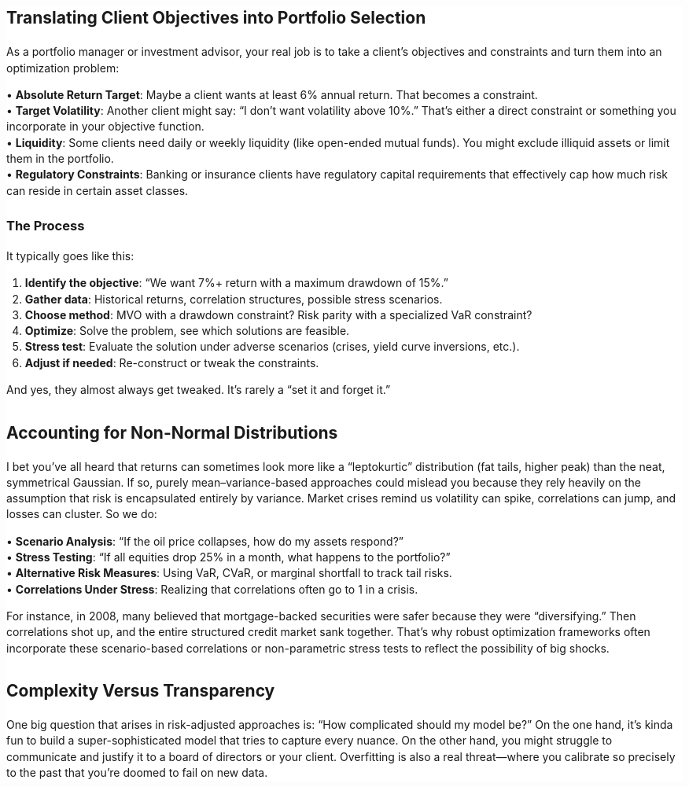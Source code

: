 ## Translating Client Objectives into Portfolio Selection

As a portfolio manager or investment advisor, your real job is to take a client’s objectives and constraints and turn them into an optimization problem:

• **Absolute Return Target**: Maybe a client wants at least 6% annual return. That becomes a constraint.  
• **Target Volatility**: Another client might say: “I don’t want volatility above 10%.” That’s either a direct constraint or something you incorporate in your objective function.  
• **Liquidity**: Some clients need daily or weekly liquidity (like open-ended mutual funds). You might exclude illiquid assets or limit them in the portfolio.  
• **Regulatory Constraints**: Banking or insurance clients have regulatory capital requirements that effectively cap how much risk can reside in certain asset classes.

### The Process

It typically goes like this:  
1. **Identify the objective**: “We want 7%+ return with a maximum drawdown of 15%.”  
2. **Gather data**: Historical returns, correlation structures, possible stress scenarios.  
3. **Choose method**: MVO with a drawdown constraint? Risk parity with a specialized VaR constraint?  
4. **Optimize**: Solve the problem, see which solutions are feasible.  
5. **Stress test**: Evaluate the solution under adverse scenarios (crises, yield curve inversions, etc.).  
6. **Adjust if needed**: Re-construct or tweak the constraints.

And yes, they almost always get tweaked. It’s rarely a “set it and forget it.”

## Accounting for Non-Normal Distributions

I bet you’ve all heard that returns can sometimes look more like a “leptokurtic” distribution (fat tails, higher peak) than the neat, symmetrical Gaussian. If so, purely mean–variance-based approaches could mislead you because they rely heavily on the assumption that risk is encapsulated entirely by variance. Market crises remind us volatility can spike, correlations can jump, and losses can cluster. So we do:

• **Scenario Analysis**: “If the oil price collapses, how do my assets respond?”  
• **Stress Testing**: “If all equities drop 25% in a month, what happens to the portfolio?”  
• **Alternative Risk Measures**: Using VaR, CVaR, or marginal shortfall to track tail risks.  
• **Correlations Under Stress**: Realizing that correlations often go to 1 in a crisis.

For instance, in 2008, many believed that mortgage-backed securities were safer because they were “diversifying.” Then correlations shot up, and the entire structured credit market sank together. That’s why robust optimization frameworks often incorporate these scenario-based correlations or non-parametric stress tests to reflect the possibility of big shocks.

## Complexity Versus Transparency

One big question that arises in risk-adjusted approaches is: “How complicated should my model be?” On the one hand, it’s kinda fun to build a super-sophisticated model that tries to capture every nuance. On the other hand, you might struggle to communicate and justify it to a board of directors or your client. Overfitting is also a real threat—where you calibrate so precisely to the past that you’re doomed to fail on new data.
